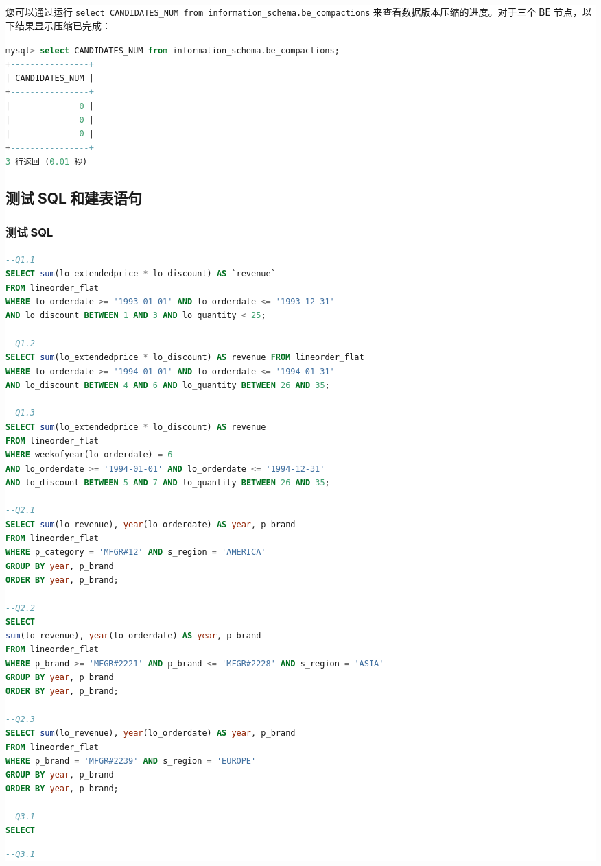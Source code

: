 您可以通过运行 `select CANDIDATES_NUM from information_schema.be_compactions` 来查看数据版本压缩的进度。对于三个 BE 节点，以下结果显示压缩已完成：

```SQL
mysql> select CANDIDATES_NUM from information_schema.be_compactions;
+----------------+
| CANDIDATES_NUM |
+----------------+
|              0 |
|              0 |
|              0 |
+----------------+
3 行返回 (0.01 秒)
```

## 测试 SQL 和建表语句

### 测试 SQL

```SQL
--Q1.1 
SELECT sum(lo_extendedprice * lo_discount) AS `revenue` 
FROM lineorder_flat 
WHERE lo_orderdate >= '1993-01-01' AND lo_orderdate <= '1993-12-31'
AND lo_discount BETWEEN 1 AND 3 AND lo_quantity < 25; 
 
--Q1.2 
SELECT sum(lo_extendedprice * lo_discount) AS revenue FROM lineorder_flat  
WHERE lo_orderdate >= '1994-01-01' AND lo_orderdate <= '1994-01-31'
AND lo_discount BETWEEN 4 AND 6 AND lo_quantity BETWEEN 26 AND 35; 
 
--Q1.3 
SELECT sum(lo_extendedprice * lo_discount) AS revenue 
FROM lineorder_flat 
WHERE weekofyear(lo_orderdate) = 6
AND lo_orderdate >= '1994-01-01' AND lo_orderdate <= '1994-12-31' 
AND lo_discount BETWEEN 5 AND 7 AND lo_quantity BETWEEN 26 AND 35; 
 
--Q2.1 
SELECT sum(lo_revenue), year(lo_orderdate) AS year, p_brand 
FROM lineorder_flat 
WHERE p_category = 'MFGR#12' AND s_region = 'AMERICA' 
GROUP BY year, p_brand 
ORDER BY year, p_brand; 
 
--Q2.2
SELECT 
sum(lo_revenue), year(lo_orderdate) AS year, p_brand 
FROM lineorder_flat 
WHERE p_brand >= 'MFGR#2221' AND p_brand <= 'MFGR#2228' AND s_region = 'ASIA' 
GROUP BY year, p_brand 
ORDER BY year, p_brand; 
  
--Q2.3
SELECT sum(lo_revenue), year(lo_orderdate) AS year, p_brand 
FROM lineorder_flat 
WHERE p_brand = 'MFGR#2239' AND s_region = 'EUROPE' 
GROUP BY year, p_brand 
ORDER BY year, p_brand; 
 
--Q3.1
SELECT
```
```SQL
--Q3.1
```